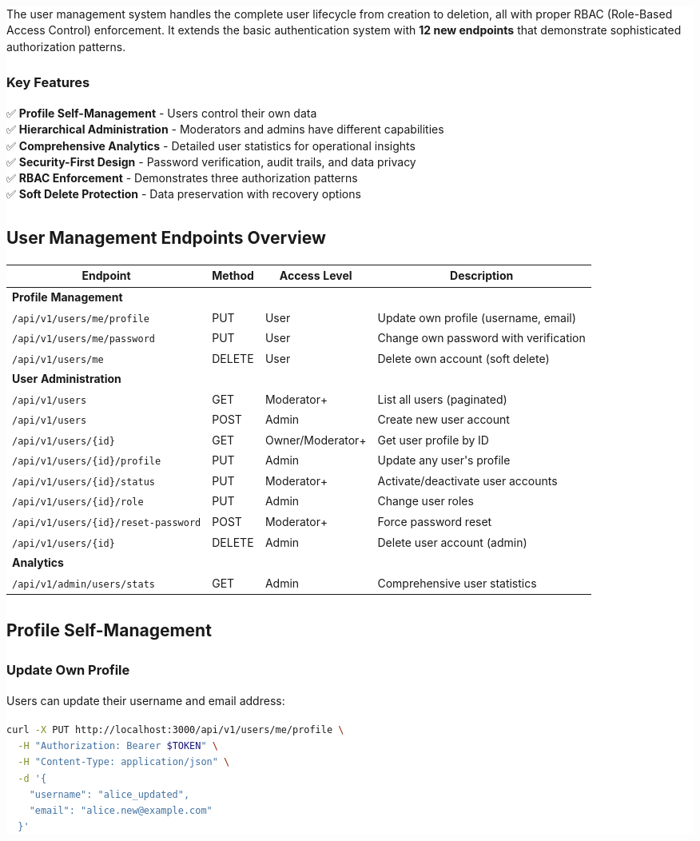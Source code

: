 The user management system handles the complete user lifecycle from creation to deletion, all with proper RBAC (Role-Based Access Control) enforcement. It extends the basic authentication system with **12 new endpoints** that demonstrate sophisticated authorization patterns.

### Key Features

✅ **Profile Self-Management** - Users control their own data  
✅ **Hierarchical Administration** - Moderators and admins have different capabilities  
✅ **Comprehensive Analytics** - Detailed user statistics for operational insights  
✅ **Security-First Design** - Password verification, audit trails, and data privacy  
✅ **RBAC Enforcement** - Demonstrates three authorization patterns  
✅ **Soft Delete Protection** - Data preservation with recovery options  

## User Management Endpoints Overview

| Endpoint | Method | Access Level | Description |
|----------|--------|-------------|-------------|
| **Profile Management** | | | |
| `/api/v1/users/me/profile` | PUT | User | Update own profile (username, email) |
| `/api/v1/users/me/password` | PUT | User | Change own password with verification |
| `/api/v1/users/me` | DELETE | User | Delete own account (soft delete) |
| **User Administration** | | | |
| `/api/v1/users` | GET | Moderator+ | List all users (paginated) |
| `/api/v1/users` | POST | Admin | Create new user account |
| `/api/v1/users/{id}` | GET | Owner/Moderator+ | Get user profile by ID |
| `/api/v1/users/{id}/profile` | PUT | Admin | Update any user's profile |
| `/api/v1/users/{id}/status` | PUT | Moderator+ | Activate/deactivate user accounts |
| `/api/v1/users/{id}/role` | PUT | Admin | Change user roles |
| `/api/v1/users/{id}/reset-password` | POST | Moderator+ | Force password reset |
| `/api/v1/users/{id}` | DELETE | Admin | Delete user account (admin) |
| **Analytics** | | | |
| `/api/v1/admin/users/stats` | GET | Admin | Comprehensive user statistics |

## Profile Self-Management

### Update Own Profile

Users can update their username and email address:

```bash
curl -X PUT http://localhost:3000/api/v1/users/me/profile \
  -H "Authorization: Bearer $TOKEN" \
  -H "Content-Type: application/json" \
  -d '{
    "username": "alice_updated",
    "email": "alice.new@example.com"
  }'
```
